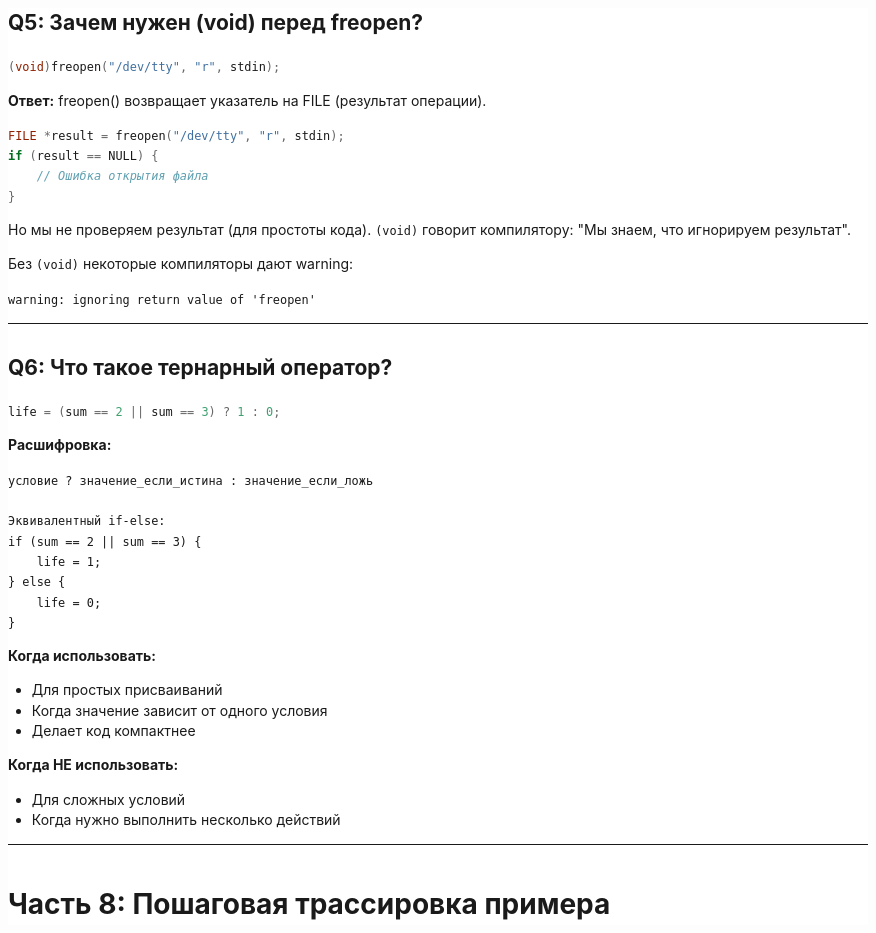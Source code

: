 
## Q5: Зачем нужен (void) перед freopen?

```c
(void)freopen("/dev/tty", "r", stdin);
```

**Ответ:**
freopen() возвращает указатель на FILE (результат операции).

```c
FILE *result = freopen("/dev/tty", "r", stdin);
if (result == NULL) {
    // Ошибка открытия файла
}
```

Но мы не проверяем результат (для простоты кода).
`(void)` говорит компилятору: "Мы знаем, что игнорируем результат".

Без `(void)` некоторые компиляторы дают warning:
```
warning: ignoring return value of 'freopen'
```

---

## Q6: Что такое тернарный оператор?

```c
life = (sum == 2 || sum == 3) ? 1 : 0;
```

**Расшифровка:**
```
условие ? значение_если_истина : значение_если_ложь

Эквивалентный if-else:
if (sum == 2 || sum == 3) {
    life = 1;
} else {
    life = 0;
}
```

**Когда использовать:**
- Для простых присваиваний
- Когда значение зависит от одного условия
- Делает код компактнее

**Когда НЕ использовать:**
- Для сложных условий
- Когда нужно выполнить несколько действий

---

# Часть 8: Пошаговая трассировка примера
